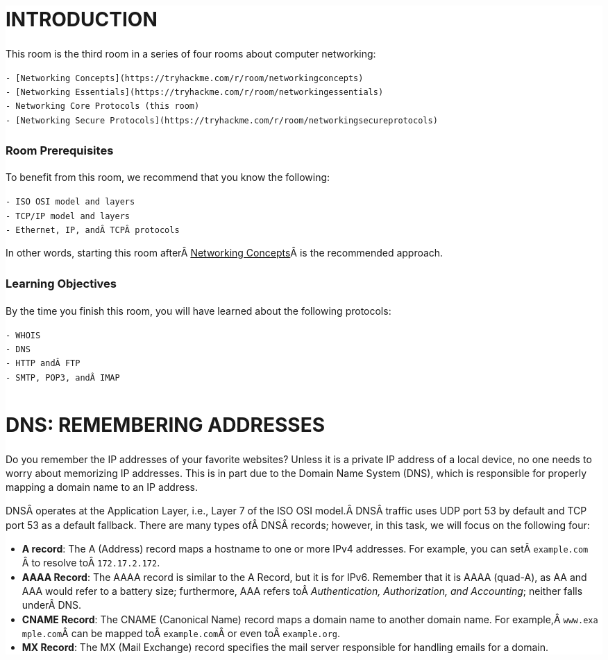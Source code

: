 ﻿---
sticker: lucide//wifi-off
---
# INTRODUCTION

This room is the third room in a series of four rooms about computer networking:

```ad-note
- [Networking Concepts](https://tryhackme.com/r/room/networkingconcepts)
- [Networking Essentials](https://tryhackme.com/r/room/networkingessentials)
- Networking Core Protocols (this room)
- [Networking Secure Protocols](https://tryhackme.com/r/room/networkingsecureprotocols)
```

### Room Prerequisites

To benefit from this room, we recommend that you know the following:

```ad-summary
- ISO OSI model and layers
- TCP/IP model and layers
- Ethernet, IP, andÂ TCPÂ protocols
```

In other words, starting this room afterÂ [Networking Concepts](https://tryhackme.com/r/room/networkingconcepts)Â is the recommended approach.

### Learning Objectives

By the time you finish this room, you will have learned about the following protocols:

```ad-summary
- WHOIS
- DNS
- HTTP andÂ FTP
- SMTP, POP3, andÂ IMAP
```


# DNS: REMEMBERING ADDRESSES

Do you remember the IP addresses of your favorite websites? Unless it is a private IP address of a local device, no one needs to worry about memorizing IP addresses. This is in part due to the Domain Name System (DNS), which is responsible for properly mapping a domain name to an IP address.

DNSÂ operates at the Application Layer, i.e., Layer 7 of the ISO OSI model.Â DNSÂ traffic uses UDP port 53 by default and TCP port 53 as a default fallback. There are many types ofÂ DNSÂ records; however, in this task, we will focus on the following four:

- **A record**: The A (Address) record maps a hostname to one or more IPv4 addresses. For example, you can setÂ `example.com`Â to resolve toÂ `172.17.2.172`.
- **AAAA Record**: The AAAA record is similar to the A Record, but it is for IPv6. Remember that it is AAAA (quad-A), as AA and AAA would refer to a battery size; furthermore, AAA refers toÂ _Authentication, Authorization, and Accounting_; neither falls underÂ DNS.
- **CNAME Record**: The CNAME (Canonical Name) record maps a domain name to another domain name. For example,Â `www.example.com`Â can be mapped toÂ `example.com`Â or even toÂ `example.org`.
- **MX Record**: The MX (Mail Exchange) record specifies the mail server responsible for handling emails for a domain.
